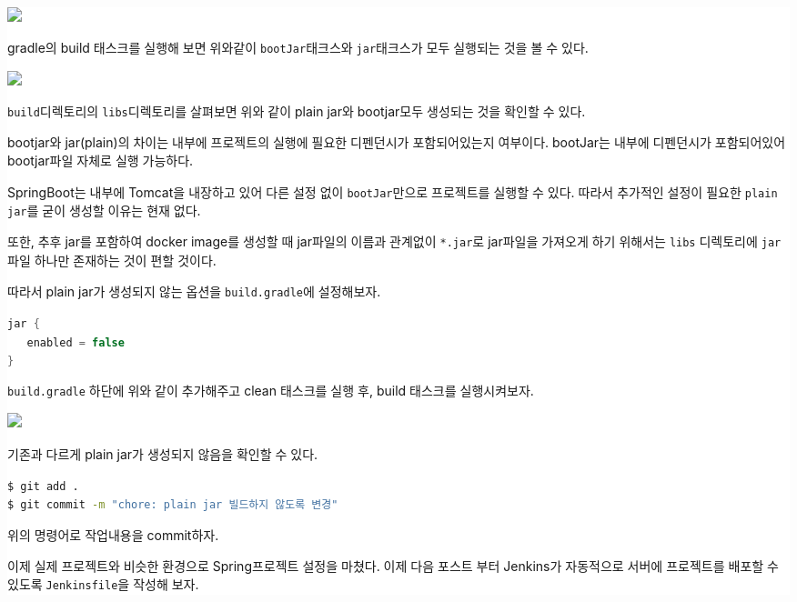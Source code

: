 ![](https://i.imgur.com/snZBVVG.png)

gradle의 build 태스크를 실행해 보면 위와같이 `bootJar`태크스와 `jar`태크스가 모두 실행되는 것을 볼 수 있다.

![](https://i.imgur.com/C2L9pH9.png)

`build`디렉토리의 `libs`디렉토리를 살펴보면 위와 같이 plain jar와 bootjar모두 생성되는 것을 확인할 수 있다.

bootjar와 jar(plain)의 차이는 내부에 프로젝트의 실행에 필요한 디펜던시가 포함되어있는지 여부이다. bootJar는 내부에 디펜던시가 포함되어있어 bootjar파일 자체로 실행 가능하다.

SpringBoot는 내부에 Tomcat을 내장하고 있어 다른 설정 없이 `bootJar`만으로 프로젝트를 실행할 수 있다. 따라서 추가적인 설정이 필요한 `plain jar`를 굳이 생성할 이유는 현재 없다.

또한, 추후 jar를 포함하여 docker image를 생성할 때 jar파일의 이름과 관계없이 `*.jar`로 jar파일을 가져오게 하기 위해서는 `libs` 디렉토리에 `jar`파일 하나만 존재하는 것이 편할 것이다.

따라서 plain jar가 생성되지 않는 옵션을 `build.gradle`에 설정해보자.

```groovy
jar {  
   enabled = false  
}
```

`build.gradle` 하단에 위와 같이 추가해주고 clean 태스크를 실행 후, build 태스크를 실행시켜보자.

![](https://i.imgur.com/q17oz6p.png)

기존과 다르게 plain jar가 생성되지 않음을 확인할 수 있다.

```sh
$ git add .
$ git commit -m "chore: plain jar 빌드하지 않도록 변경"
```

위의 명령어로 작업내용을 commit하자.

이제 실제 프로젝트와 비슷한 환경으로 Spring프로젝트 설정을 마쳤다. 이제 다음 포스트 부터 Jenkins가 자동적으로 서버에 프로젝트를 배포할 수 있도록 `Jenkinsfile`을 작성해 보자.
